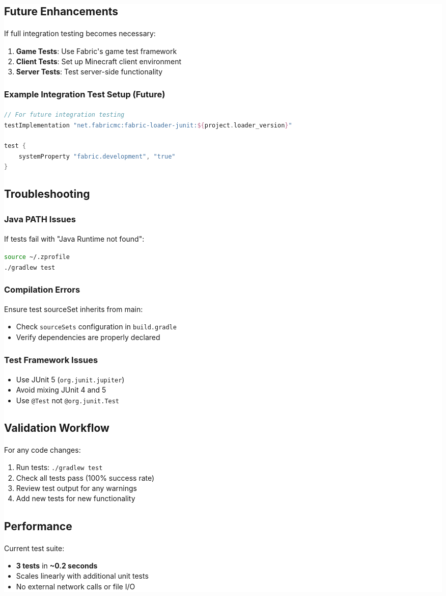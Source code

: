 ```java
```

## Future Enhancements

If full integration testing becomes necessary:

1. **Game Tests**: Use Fabric's game test framework
2. **Client Tests**: Set up Minecraft client environment
3. **Server Tests**: Test server-side functionality

### Example Integration Test Setup (Future)
```gradle
// For future integration testing
testImplementation "net.fabricmc:fabric-loader-junit:${project.loader_version}"

test {
    systemProperty "fabric.development", "true"
}
```

## Troubleshooting

### Java PATH Issues
If tests fail with "Java Runtime not found":
```bash
source ~/.zprofile
./gradlew test
```

### Compilation Errors
Ensure test sourceSet inherits from main:
- Check `sourceSets` configuration in `build.gradle`
- Verify dependencies are properly declared

### Test Framework Issues
- Use JUnit 5 (`org.junit.jupiter`)
- Avoid mixing JUnit 4 and 5
- Use `@Test` not `@org.junit.Test`

## Validation Workflow

For any code changes:

1. Run tests: `./gradlew test`
2. Check all tests pass (100% success rate)
3. Review test output for any warnings
4. Add new tests for new functionality

## Performance

Current test suite:
- **3 tests** in **~0.2 seconds**
- Scales linearly with additional unit tests
- No external network calls or file I/O